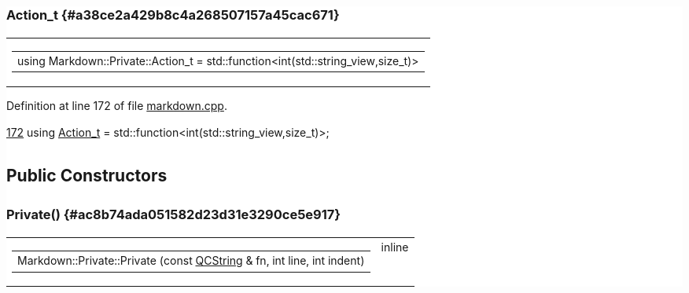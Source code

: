 ### Action\_t {#a38ce2a429b8c4a268507157a45cac671}

<div class="doxyMemberItem">
<div class="doxyMemberProto">
<table class="doxyMemberLabels">
<tr class="doxyMemberLabels">
<td class="doxyMemberLabelsLeft">
<table class="doxyMemberName">
<tr>
<td class="doxyMemberName">using Markdown::Private::Action_t =  std::function&lt;int(std::string_view,size_t)&gt;</td>
</tr>
</table>
</td>
</tr>
</table>
</div>
<div class="doxyMemberDoc">



<p>Definition at line 172 of file <a href="/web-doxygen/docs/api/files/src/markdown-cpp">markdown.cpp</a>.</p>


<div class="doxyProgramListing">

<div class="doxyCodeLine"><span class="doxyLineNumber"><a href="#a38ce2a429b8c4a268507157a45cac671">172</a></span><span class="doxyLineContent"><span class="doxyHighlight">  </span><span class="doxyHighlightKeyword">using </span><span class="doxyHighlight"><a href="#a38ce2a429b8c4a268507157a45cac671">Action_t</a> = std::function&lt;int(std::string_view,</span><span class="doxyHighlightKeywordType">size_t</span><span class="doxyHighlight">)&gt;;</span></span></div>

</div>

</div>
</div>

</div>

<div class="doxySectionDef">

## Public Constructors

### Private() {#ac8b74ada051582d23d31e3290ce5e917}

<div class="doxyMemberItem">
<div class="doxyMemberProto">
<table class="doxyMemberLabels">
<tr class="doxyMemberLabels">
<td class="doxyMemberLabelsLeft">
<table class="doxyMemberName">
<tr>
<td class="doxyMemberName">Markdown::Private::Private (const <a href="/web-doxygen/docs/api/classes/qcstring">QCString</a> &amp; fn, int line, int indent)</td>
</tr>
</table>
</td>
<td class="doxyMemberLabelsRight">
<span class="doxyMemberLabels">
<span class="doxyMemberLabel inline">inline</span>
</span>
</td>
</tr>
</table>
</div>
<div class="doxyMemberDoc">
